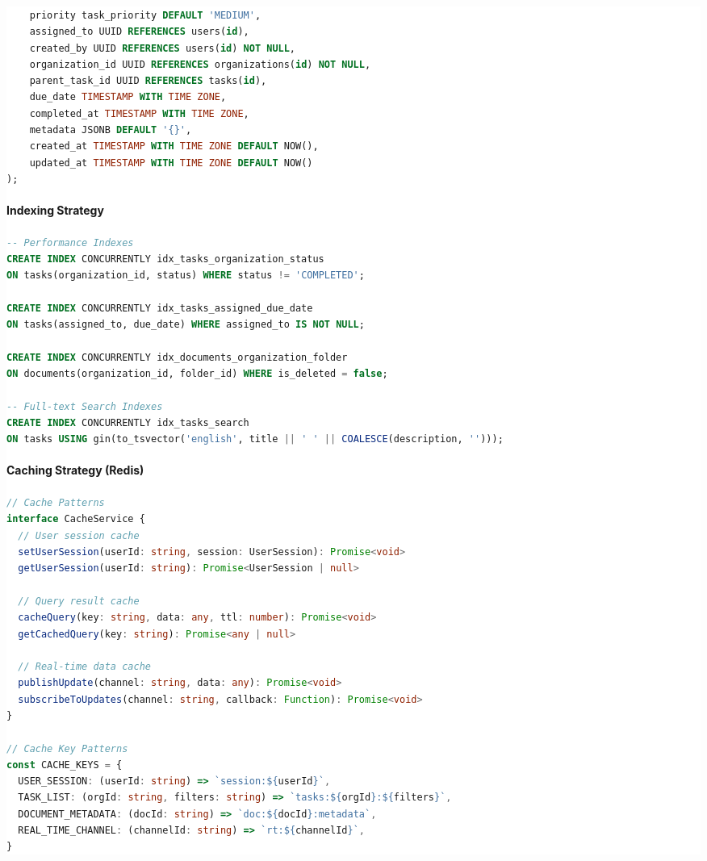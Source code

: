 ```sql
    priority task_priority DEFAULT 'MEDIUM',
    assigned_to UUID REFERENCES users(id),
    created_by UUID REFERENCES users(id) NOT NULL,
    organization_id UUID REFERENCES organizations(id) NOT NULL,
    parent_task_id UUID REFERENCES tasks(id),
    due_date TIMESTAMP WITH TIME ZONE,
    completed_at TIMESTAMP WITH TIME ZONE,
    metadata JSONB DEFAULT '{}',
    created_at TIMESTAMP WITH TIME ZONE DEFAULT NOW(),
    updated_at TIMESTAMP WITH TIME ZONE DEFAULT NOW()
);
```

#### Indexing Strategy

```sql
-- Performance Indexes
CREATE INDEX CONCURRENTLY idx_tasks_organization_status
ON tasks(organization_id, status) WHERE status != 'COMPLETED';

CREATE INDEX CONCURRENTLY idx_tasks_assigned_due_date
ON tasks(assigned_to, due_date) WHERE assigned_to IS NOT NULL;

CREATE INDEX CONCURRENTLY idx_documents_organization_folder
ON documents(organization_id, folder_id) WHERE is_deleted = false;

-- Full-text Search Indexes
CREATE INDEX CONCURRENTLY idx_tasks_search
ON tasks USING gin(to_tsvector('english', title || ' ' || COALESCE(description, '')));
```

#### Caching Strategy (Redis)

```typescript
// Cache Patterns
interface CacheService {
  // User session cache
  setUserSession(userId: string, session: UserSession): Promise<void>
  getUserSession(userId: string): Promise<UserSession | null>

  // Query result cache
  cacheQuery(key: string, data: any, ttl: number): Promise<void>
  getCachedQuery(key: string): Promise<any | null>

  // Real-time data cache
  publishUpdate(channel: string, data: any): Promise<void>
  subscribeToUpdates(channel: string, callback: Function): Promise<void>
}

// Cache Key Patterns
const CACHE_KEYS = {
  USER_SESSION: (userId: string) => `session:${userId}`,
  TASK_LIST: (orgId: string, filters: string) => `tasks:${orgId}:${filters}`,
  DOCUMENT_METADATA: (docId: string) => `doc:${docId}:metadata`,
  REAL_TIME_CHANNEL: (channelId: string) => `rt:${channelId}`,
}
```
